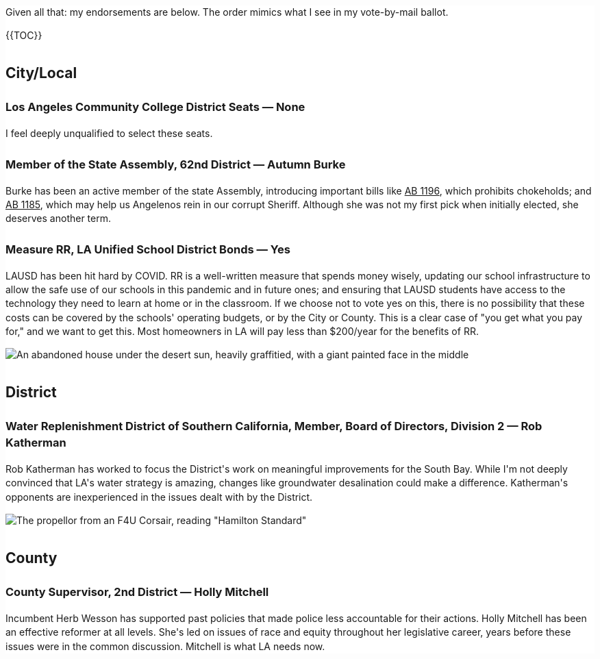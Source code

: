 Given all that: my endorsements are below. The order mimics what I see in my vote-by-mail ballot.

{{TOC}}

## City/Local

### Los Angeles Community College District Seats — None

I feel deeply unqualified to select these seats.

### Member of the State Assembly, 62nd District — Autumn Burke

Burke has been an active member of the state Assembly, introducing important bills like [AB 1196](https://www.billtrack50.com/BillDetail/1079017), which prohibits chokeholds; and [AB 1185](https://www.billtrack50.com/BillDetail/1078651), which may help us Angelenos rein in our corrupt Sheriff. Although she was not my first pick when initially elected, she deserves another term.

 

### Measure RR, LA Unified School District Bonds — Yes

LAUSD has been hit hard by COVID. RR is a well-written measure that spends money wisely, updating our school infrastructure to allow the safe use of our schools in this pandemic and in future ones; and ensuring that LAUSD students have access to the technology they need to learn at home or in the classroom. If we choose not to vote yes on this, there is no possibility that these costs can be covered by the schools' operating budgets, or by the City or County. This is a clear case of "you get what you pay for," and we want to get this. Most homeowners in LA will pay less than $200/year for the benefits of RR.

![An abandoned house under the desert sun, heavily graffitied, with a giant painted face in the middle](/images/2020/10/grafitti.jpg)

## District

### Water Replenishment District of Southern California, Member, Board of Directors, Division 2 — Rob Katherman

Rob Katherman has worked to focus the District's work on meaningful improvements for the South Bay. While I'm not deeply convinced that LA's water strategy is amazing, changes like groundwater desalination could make a difference. Katherman's opponents are inexperienced in the issues dealt with by the District.

![The propellor from an F4U Corsair, reading "Hamilton Standard"](/images/2020/10/hamiltonstandard.jpg)

## County

### County Supervisor, 2nd District — Holly Mitchell

Incumbent Herb Wesson has supported past policies that made police less accountable for their actions. Holly Mitchell has been an effective reformer at all levels. She's led on issues of race and equity throughout her legislative career, years before these issues were in the common discussion. Mitchell is what LA needs now.
